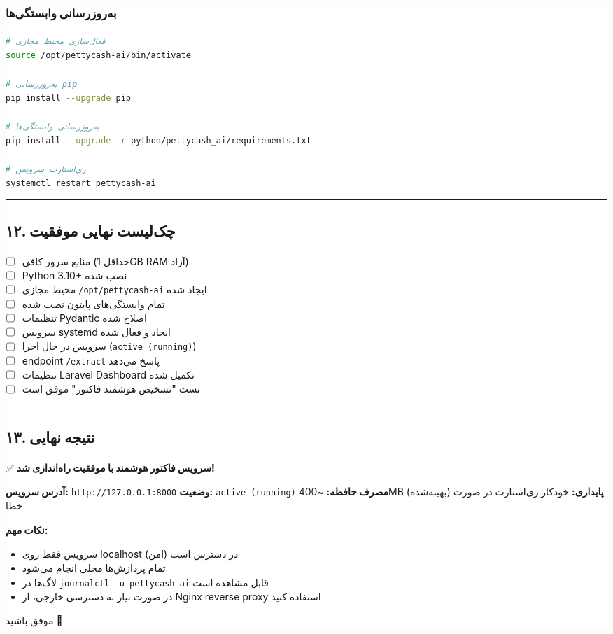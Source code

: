 ### به‌روزرسانی وابستگی‌ها
```bash
# فعال‌سازی محیط مجازی
source /opt/pettycash-ai/bin/activate

# به‌روزرسانی pip
pip install --upgrade pip

# به‌روزرسانی وابستگی‌ها
pip install --upgrade -r python/pettycash_ai/requirements.txt

# ری‌استارت سرویس
systemctl restart pettycash-ai
```

---

## ۱۲. چک‌لیست نهایی موفقیت

- [ ] منابع سرور کافی (حداقل 1GB RAM آزاد)
- [ ] Python 3.10+ نصب شده
- [ ] محیط مجازی `/opt/pettycash-ai` ایجاد شده
- [ ] تمام وابستگی‌های پایتون نصب شده
- [ ] تنظیمات Pydantic اصلاح شده
- [ ] سرویس systemd ایجاد و فعال شده
- [ ] سرویس در حال اجرا (`active (running)`)
- [ ] endpoint `/extract` پاسخ می‌دهد
- [ ] تنظیمات Laravel Dashboard تکمیل شده
- [ ] تست "تشخیص هوشمند فاکتور" موفق است

---

## ۱۳. نتیجه نهایی

✅ **سرویس فاکتور هوشمند با موفقیت راه‌اندازی شد!**

**آدرس سرویس:** `http://127.0.0.1:8000`
**وضعیت:** `active (running)`
**مصرف حافظه:** ~400MB (بهینه‌شده)
**پایداری:** خودکار ری‌استارت در صورت خطا

**نکات مهم:**
- سرویس فقط روی localhost در دسترس است (امن)
- تمام پردازش‌ها محلی انجام می‌شود
- لاگ‌ها در `journalctl -u pettycash-ai` قابل مشاهده است
- در صورت نیاز به دسترسی خارجی، از Nginx reverse proxy استفاده کنید

موفق باشید 🌱
